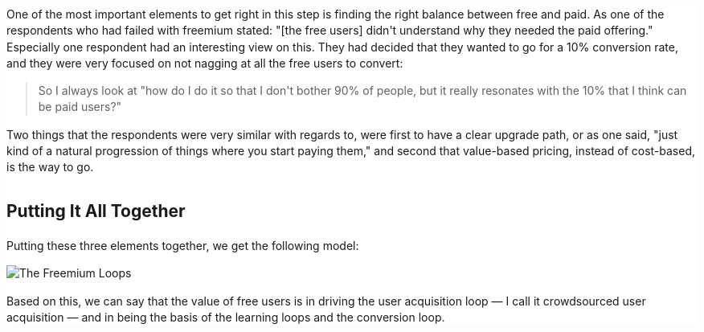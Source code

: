One of the most important elements to get right in this step is finding
the right balance between free and paid. As one of the respondents who
had failed with freemium stated: "\[the free users\] didn't understand why
they needed the paid offering." Especially one respondent had an
interesting view on this. They had decided that they wanted to go for a
10% conversion rate, and they were very focused on not nagging at all
the free users to convert:

> So I always look at "how do I do it so that I don't bother 90% of
> people, but it really resonates with the 10% that I think can be paid
> users?"

Two things that the respondents were very similar with regards to, were
first to have a clear upgrade path, or as one said, "just kind of a
natural progression of things where you start paying them," and second
that value-based pricing, instead of cost-based, is the way to go.

Putting It All Together
-----------------------

Putting these three elements together, we get the following model:

![The Freemium Loops](https://raw.github.com/kjbekkelund/kimjoar.net/master/posts/images/model.png)

Based on this, we can say that the value of free users is in driving the
user acquisition loop — I call it crowdsourced user acquisition — and in
being the basis of the learning loops and the conversion loop.

